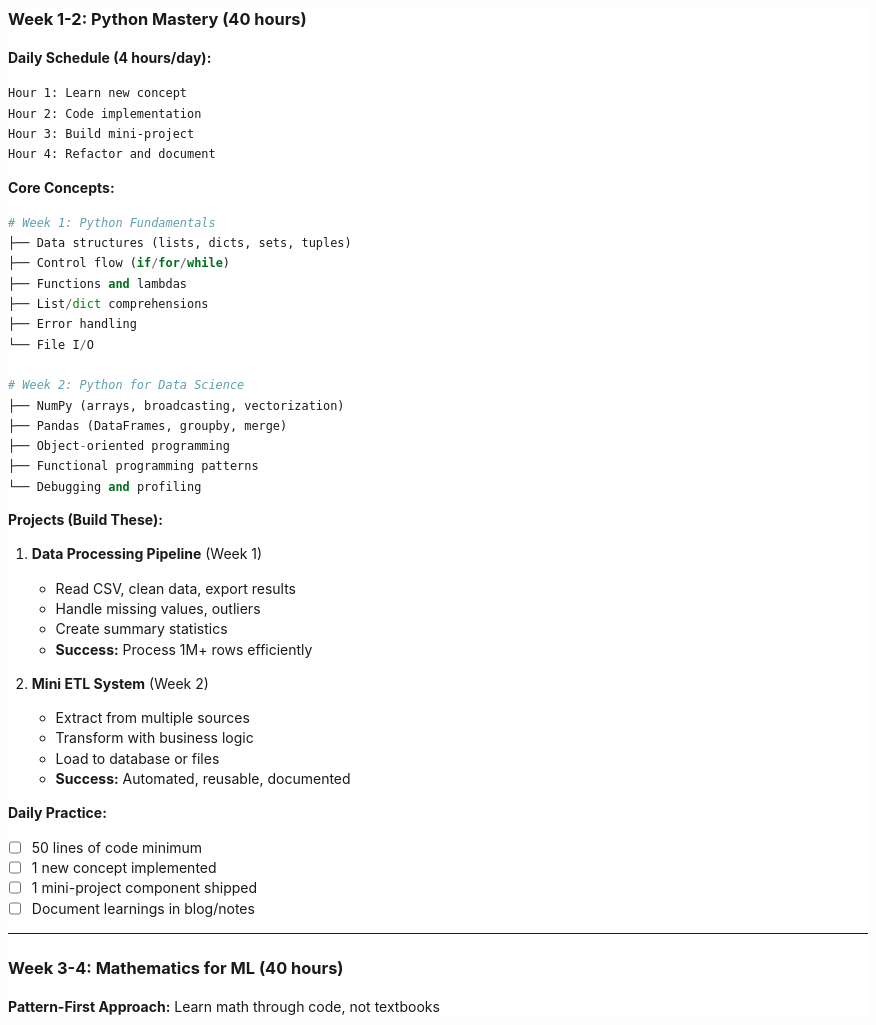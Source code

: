 ### Week 1-2: Python Mastery (40 hours)

**Daily Schedule (4 hours/day):**
```
Hour 1: Learn new concept
Hour 2: Code implementation
Hour 3: Build mini-project
Hour 4: Refactor and document
```

**Core Concepts:**

```python
# Week 1: Python Fundamentals
├── Data structures (lists, dicts, sets, tuples)
├── Control flow (if/for/while)
├── Functions and lambdas
├── List/dict comprehensions
├── Error handling
└── File I/O

# Week 2: Python for Data Science
├── NumPy (arrays, broadcasting, vectorization)
├── Pandas (DataFrames, groupby, merge)
├── Object-oriented programming
├── Functional programming patterns
└── Debugging and profiling
```

**Projects (Build These):**

1. **Data Processing Pipeline** (Week 1)
   - Read CSV, clean data, export results
   - Handle missing values, outliers
   - Create summary statistics
   - **Success:** Process 1M+ rows efficiently

2. **Mini ETL System** (Week 2)
   - Extract from multiple sources
   - Transform with business logic
   - Load to database or files
   - **Success:** Automated, reusable, documented

**Daily Practice:**
- [ ] 50 lines of code minimum
- [ ] 1 new concept implemented
- [ ] 1 mini-project component shipped
- [ ] Document learnings in blog/notes

---

### Week 3-4: Mathematics for ML (40 hours)

**Pattern-First Approach:** Learn math through code, not textbooks
